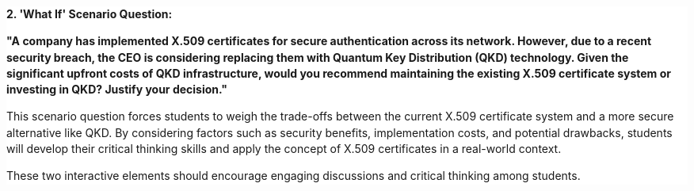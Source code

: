 **2. 'What If' Scenario Question:**

**"A company has implemented X.509 certificates for secure authentication across its network. However, due to a recent security breach, the CEO is considering replacing them with Quantum Key Distribution (QKD) technology. Given the significant upfront costs of QKD infrastructure, would you recommend maintaining the existing X.509 certificate system or investing in QKD? Justify your decision."**

This scenario question forces students to weigh the trade-offs between the current X.509 certificate system and a more secure alternative like QKD. By considering factors such as security benefits, implementation costs, and potential drawbacks, students will develop their critical thinking skills and apply the concept of X.509 certificates in a real-world context.

These two interactive elements should encourage engaging discussions and critical thinking among students.